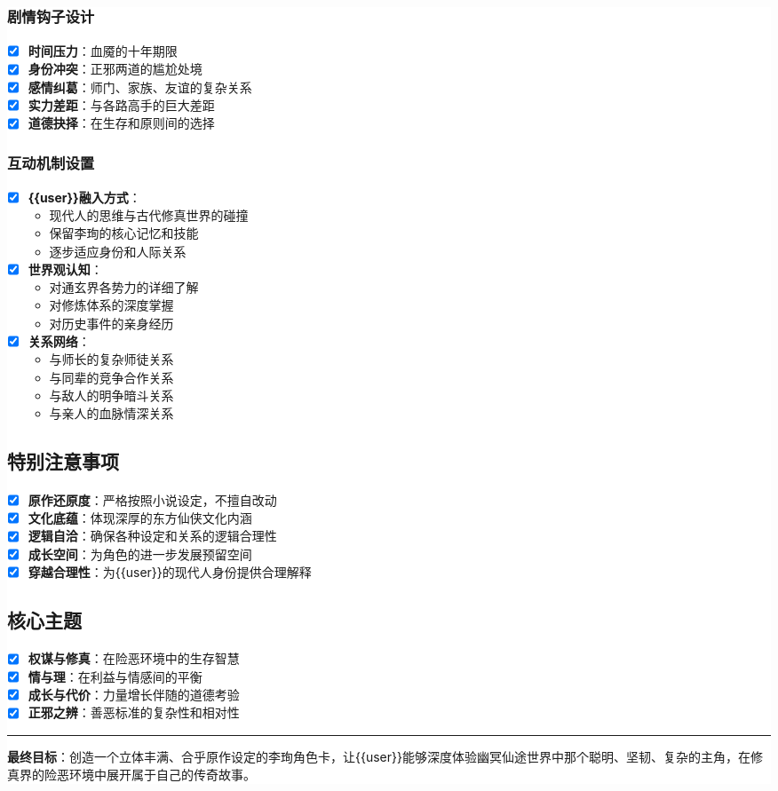 ### 剧情钩子设计
- [x] **时间压力**：血魇的十年期限
- [x] **身份冲突**：正邪两道的尴尬处境
- [x] **感情纠葛**：师门、家族、友谊的复杂关系
- [x] **实力差距**：与各路高手的巨大差距
- [x] **道德抉择**：在生存和原则间的选择

### 互动机制设置
- [x] **{{user}}融入方式**：
  - 现代人的思维与古代修真世界的碰撞
  - 保留李珣的核心记忆和技能
  - 逐步适应身份和人际关系
- [x] **世界观认知**：
  - 对通玄界各势力的详细了解
  - 对修炼体系的深度掌握
  - 对历史事件的亲身经历
- [x] **关系网络**：
  - 与师长的复杂师徒关系
  - 与同辈的竞争合作关系
  - 与敌人的明争暗斗关系
  - 与亲人的血脉情深关系

## 特别注意事项
- [x] **原作还原度**：严格按照小说设定，不擅自改动
- [x] **文化底蕴**：体现深厚的东方仙侠文化内涵
- [x] **逻辑自洽**：确保各种设定和关系的逻辑合理性
- [x] **成长空间**：为角色的进一步发展预留空间
- [x] **穿越合理性**：为{{user}}的现代人身份提供合理解释

## 核心主题
- [x] **权谋与修真**：在险恶环境中的生存智慧
- [x] **情与理**：在利益与情感间的平衡
- [x] **成长与代价**：力量增长伴随的道德考验
- [x] **正邪之辨**：善恶标准的复杂性和相对性

---

**最终目标**：创造一个立体丰满、合乎原作设定的李珣角色卡，让{{user}}能够深度体验幽冥仙途世界中那个聪明、坚韧、复杂的主角，在修真界的险恶环境中展开属于自己的传奇故事。